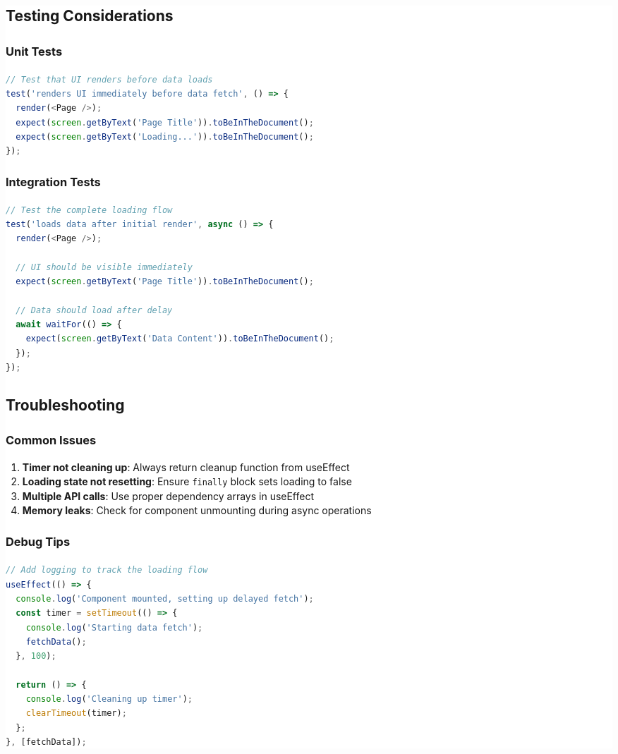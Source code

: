 ## Testing Considerations

### Unit Tests
```typescript
// Test that UI renders before data loads
test('renders UI immediately before data fetch', () => {
  render(<Page />);
  expect(screen.getByText('Page Title')).toBeInTheDocument();
  expect(screen.getByText('Loading...')).toBeInTheDocument();
});
```

### Integration Tests
```typescript
// Test the complete loading flow
test('loads data after initial render', async () => {
  render(<Page />);
  
  // UI should be visible immediately
  expect(screen.getByText('Page Title')).toBeInTheDocument();
  
  // Data should load after delay
  await waitFor(() => {
    expect(screen.getByText('Data Content')).toBeInTheDocument();
  });
});
```

## Troubleshooting

### Common Issues

1. **Timer not cleaning up**: Always return cleanup function from useEffect
2. **Loading state not resetting**: Ensure `finally` block sets loading to false
3. **Multiple API calls**: Use proper dependency arrays in useEffect
4. **Memory leaks**: Check for component unmounting during async operations

### Debug Tips
```typescript
// Add logging to track the loading flow
useEffect(() => {
  console.log('Component mounted, setting up delayed fetch');
  const timer = setTimeout(() => {
    console.log('Starting data fetch');
    fetchData();
  }, 100);
  
  return () => {
    console.log('Cleaning up timer');
    clearTimeout(timer);
  };
}, [fetchData]);
```
